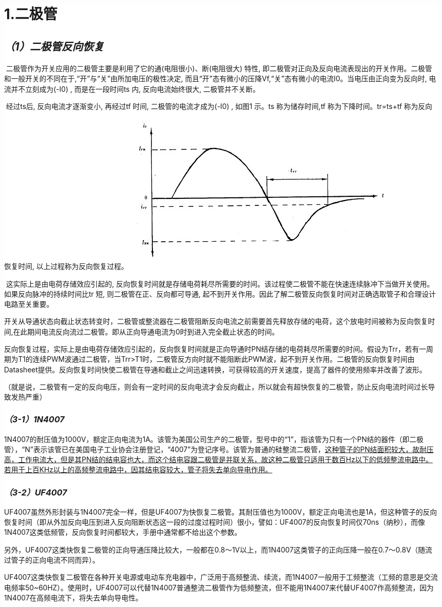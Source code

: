 # 1.二极管

## ***（1）二极管反向恢复***

​		二极管作为开关应用的二极管主要是利用了它的通(电阻很小)、断(电阻很大) 特性, 即二极管对正向及反向电流表现出的开关作用。二极管和一般开关的不同在于,“开”与“关”由所加电压的极性决定,  而且“开”态有微小的压降Vf,“关”态有微小的电流I0。当电压由正向变为反向时, 电流并不立刻成为(-I0) , 而是在一段时间ts 内,  反向电流始终很大, 二极管并不关断。  

​		经过ts后, 反向电流才逐渐变小, 再经过tf 时间, 二极管的电流才成为(-I0) , 如图1 示。ts 称为储存时间,tf 称为下降时间。tr=ts+tf 称为反向恢复时间, 以上过程称为反向恢复过程。  ![image-20210604173721329](ELEC_DATA.assets/image-20210604173721329.png)

​		这实际上是由电荷存储效应引起的,  反向恢复时间就是存储电荷耗尽所需要的时间。该过程使二极管不能在快速连续脉冲下当做开关使用。如果反向脉冲的持续时间比tr 短,  则二极管在正、反向都可导通, 起不到开关作用。因此了解二极管反向恢复时间对正确选取管子和合理设计电路至关重要。

​		开关从导通状态向截止状态转变时，二极管或整流器在二极管阻断反向电流之前需要首先释放存储的电荷，这个放电时间被称为反向恢复时间,在此期间电流反向流过二极管。即从正向导通电流为0时到进入完全截止状态的时间。

​		反向恢复过程，实际上是由电荷存储效应引起的，反向恢复时间就是正向导通时PN结存储的电荷耗尽所需要的时间。假设为Trr，若有一周期为T1的连续PWM波通过二极管，当Trr>T1时，二极管反方向时就不能阻断此PWM波，起不到开关作用。二极管的反向恢复时间由Datasheet提供。反向恢复时间快使二极管在导通和截止之间迅速转换，可获得较高的开关速度，提高了器件的使用频率并改善了波形。

​		（就是说，二极管有一定的反向电压，则会有一定时间的反向电流才会反向截止，所以就会有超快恢复的二极管，防止反向电流时间过长导致发热严重）

### *（3-1）1N4007*

​		1N4007的耐压值为1000V，额定正向电流为1A。该管为美国公司生产的二极管，型号中的“1”，指该管为只有一个PN结的器件（即二极管），“N”表示该管已在美国电子工业协会注册登记，“4007”为登记序号。该管为普通的硅整流二极管，<u>这种管子的PN结面积较大，故耐压高，工作电流大，但是其PN结的结电容也大，而这个结电容跟二极管是并联关系，故这种二极管只适用于数百Hz以下的低频整流电路中。若用于上百KHz以上的高频整流电路中，因其结电容较大，管子将失去单向导电作用。</u>	

### *（3-2）UF4007*

​		UF4007虽然外形封装与1N4007完全一样，但是UF4007为快恢复二极管。其耐压值也为1000V，额定正向电流也是1A，但这种管子的反向恢复时间（即从外加反向电压到进入反向阻断状态这一段的过度过程时间）很小，譬如：UF4007的反向恢复时间仅70ns（纳秒），而像1N4007这类低频管，反向恢复时间都较大，手册中通常都不给出这个参数。

​		另外，UF4007这类快恢复二极管的正向导通压降比较大，一般都在0.8～1V以上，而1N4007这类管子的正向压降一般在0.7～0.8V（随流过管子的正向电流不同而异）。

​		UF4007这类快恢复二极管在各种开关电源或电动车充电器中，广泛用于高频整流、续流，而1N4007一般用于工频整流（工频的意思是交流电频率50~60HZ）。使用时，UF4007可以代替1N4007普通整流二极管作为低频整流，但不能用1N4007来代替UF4007作高频整流，因为1N4007在高频电流下，将失去单向导电性。

### 	
